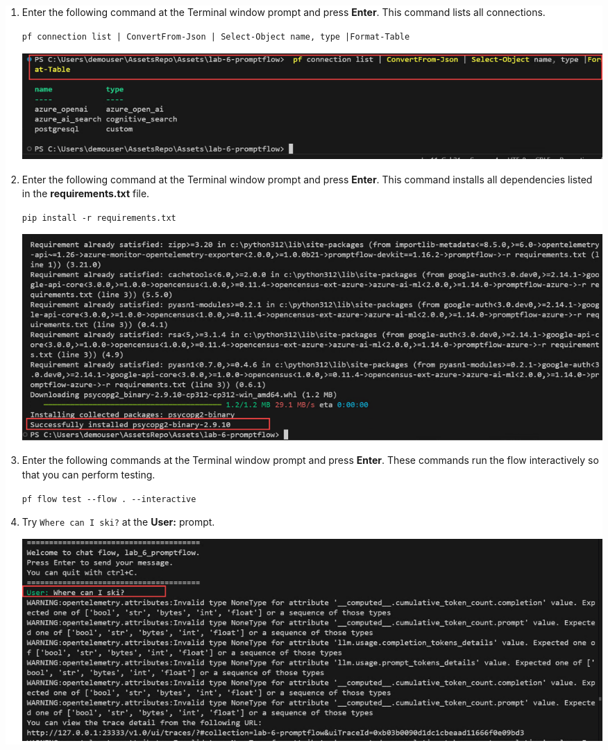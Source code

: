 1. Enter the following command at the Terminal window prompt and press **Enter**. This command lists all connections.     

   ```
   pf connection list | ConvertFrom-Json | Select-Object name, type |Format-Table
   ```

    ![](../media/h230.png)  

1. Enter the following command at the Terminal window prompt and press **Enter**. This command installs all dependencies listed in the **requirements.txt** file. 

   ```
   pip install -r requirements.txt
   ```

   ![](../media/h231.png)  

1. Enter the following commands at the Terminal window prompt and press **Enter**. These commands run the flow interactively so that you can perform testing.

   ```
   pf flow test --flow . --interactive
   ```

1. Try `Where can I ski?` at the **User:** prompt.

   ![](../media/h232.png)  
